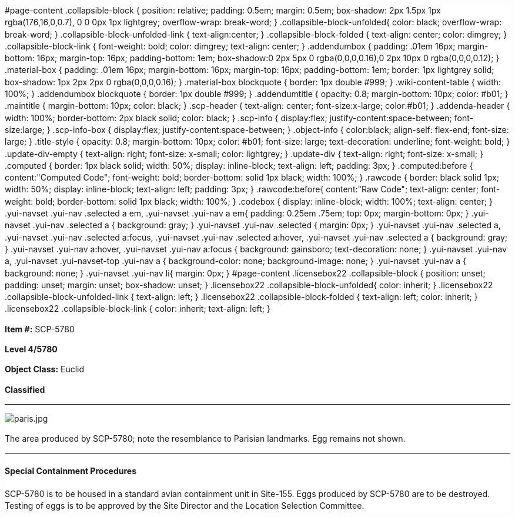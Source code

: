 #page-content .collapsible-block { position: relative; padding: 0.5em; margin: 0.5em; box-shadow: 2px 1.5px 1px rgba(176,16,0,0.7), 0 0 0px 1px lightgrey; overflow-wrap: break-word; } .collapsible-block-unfolded{ color: black; overflow-wrap: break-word; } .collapsible-block-unfolded-link { text-align:center; } .collapsible-block-folded { text-align: center; color: dimgrey; } .collapsible-block-link { font-weight: bold; color: dimgrey; text-align: center; } .addendumbox { padding: .01em 16px; margin-bottom: 16px; margin-top: 16px; padding-bottom: 1em; box-shadow:0 2px 5px 0 rgba(0,0,0,0.16),0 2px 10px 0 rgba(0,0,0,0.12); } .material-box { padding: .01em 16px; margin-bottom: 16px; margin-top: 16px; padding-bottom: 1em; border: 1px lightgrey solid; box-shadow: 1px 2px 2px 0 rgba(0,0,0,0.16); } .material-box blockquote { border: 1px double #999; } .wiki-content-table { width: 100%; } .addendumbox blockquote { border: 1px double #999; } .addendumtitle { opacity: 0.8; margin-bottom: 10px; color: #b01; } .maintitle { margin-bottom: 10px; color: black; } .scp-header { text-align: center; font-size:x-large; color:#b01; } .addenda-header { width: 100%; border-bottom: 2px black solid; color: black; } .scp-info { display:flex; justify-content:space-between; font-size:large; } .scp-info-box { display:flex; justify-content:space-between; } .object-info { color:black; align-self: flex-end; font-size: large; } .title-style { opacity: 0.8; margin-bottom: 10px; color: #b01; font-size: large; text-decoration: underline; font-weight: bold; } .update-div-empty { text-align: right; font-size: x-small; color: lightgrey; } .update-div { text-align: right; font-size: x-small; } .computed { border: 1px black solid; width: 50%; display: inline-block; text-align: left; padding: 3px; } .computed:before { content:"Computed Code"; font-weight: bold; border-bottom: solid 1px black; width: 100%; } .rawcode { border: black solid 1px; width: 50%; display: inline-block; text-align: left; padding: 3px; } .rawcode:before{ content:"Raw Code"; text-align: center; font-weight: bold; border-bottom: solid 1px black; width: 100%; } .codebox { display: inline-block; width: 100%; text-align: center; } .yui-navset .yui-nav .selected a em, .yui-navset .yui-nav a em{ padding: 0.25em .75em; top: 0px; margin-bottom: 0px; } .yui-navset .yui-nav .selected a { background: gray; } .yui-navset .yui-nav .selected { margin: 0px; } .yui-navset .yui-nav .selected a, .yui-navset .yui-nav .selected a:focus, .yui-navset .yui-nav .selected a:hover, .yui-navset .yui-nav .selected a { background: gray; } .yui-navset .yui-nav a:hover, .yui-navset .yui-nav a:focus { background: gainsboro; text-decoration: none; } .yui-navset .yui-nav a, .yui-navset .yui-navset-top .yui-nav a { background-color: none; background-image: none; } .yui-navset .yui-nav a { background: none; } .yui-navset .yui-nav li{ margin: 0px; } #page-content .licensebox22 .collapsible-block { position: unset; padding: unset; margin: unset; box-shadow: unset; } .licensebox22 .collapsible-block-unfolded{ color: inherit; } .licensebox22 .collapsible-block-unfolded-link { text-align: left; } .licensebox22 .collapsible-block-folded { text-align: left; color: inherit; } .licensebox22 .collapsible-block-link { color: inherit; text-align: left; }

**Item #:** SCP-5780

**Level 4/5780**

**Object Class:** Euclid

**Classified**

* * *

![paris.jpg](http://scp-wiki.wdfiles.com/local--files/scp-5780/paris.jpg)

The area produced by SCP-5780; note the resemblance to Parisian landmarks. Egg remains not shown.

* * *

#### **Special Containment Procedures**

SCP-5780 is to be housed in a standard avian containment unit in Site-155. Eggs produced by SCP-5780 are to be destroyed. Testing of eggs is to be approved by the Site Director and the Location Selection Committee.
